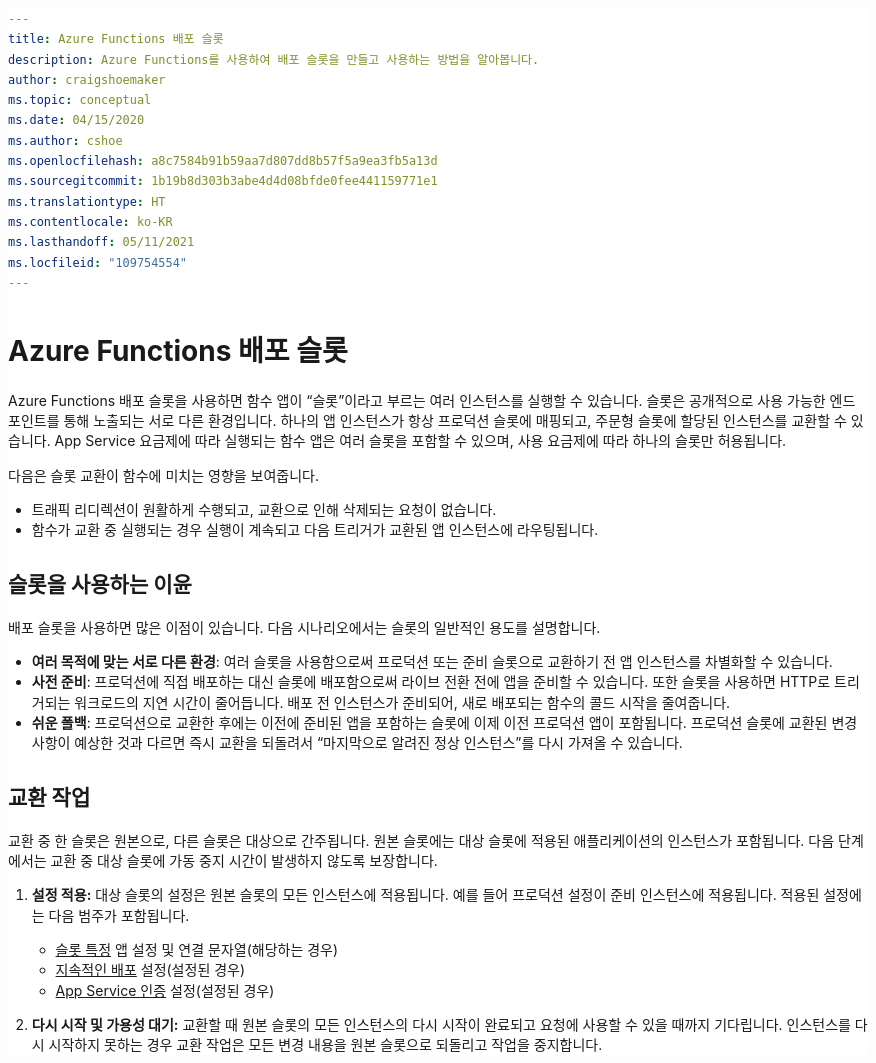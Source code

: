 ```yaml
---
title: Azure Functions 배포 슬롯
description: Azure Functions를 사용하여 배포 슬롯을 만들고 사용하는 방법을 알아봅니다.
author: craigshoemaker
ms.topic: conceptual
ms.date: 04/15/2020
ms.author: cshoe
ms.openlocfilehash: a8c7584b91b59aa7d807dd8b57f5a9ea3fb5a13d
ms.sourcegitcommit: 1b19b8d303b3abe4d4d08bfde0fee441159771e1
ms.translationtype: HT
ms.contentlocale: ko-KR
ms.lasthandoff: 05/11/2021
ms.locfileid: "109754554"
---
```

# <a name="azure-functions-deployment-slots"></a>Azure Functions 배포 슬롯

Azure Functions 배포 슬롯을 사용하면 함수 앱이 “슬롯”이라고 부르는 여러 인스턴스를 실행할 수 있습니다. 슬롯은 공개적으로 사용 가능한 엔드포인트를 통해 노출되는 서로 다른 환경입니다. 하나의 앱 인스턴스가 항상 프로덕션 슬롯에 매핑되고, 주문형 슬롯에 할당된 인스턴스를 교환할 수 있습니다. App Service 요금제에 따라 실행되는 함수 앱은 여러 슬롯을 포함할 수 있으며, 사용 요금제에 따라 하나의 슬롯만 허용됩니다.

다음은 슬롯 교환이 함수에 미치는 영향을 보여줍니다.

- 트래픽 리디렉션이 원활하게 수행되고, 교환으로 인해 삭제되는 요청이 없습니다.
- 함수가 교환 중 실행되는 경우 실행이 계속되고 다음 트리거가 교환된 앱 인스턴스에 라우팅됩니다.

## <a name="why-use-slots"></a>슬롯을 사용하는 이윤

배포 슬롯을 사용하면 많은 이점이 있습니다. 다음 시나리오에서는 슬롯의 일반적인 용도를 설명합니다.

- **여러 목적에 맞는 서로 다른 환경**: 여러 슬롯을 사용함으로써 프로덕션 또는 준비 슬롯으로 교환하기 전 앱 인스턴스를 차별화할 수 있습니다.
- **사전 준비**: 프로덕션에 직접 배포하는 대신 슬롯에 배포함으로써 라이브 전환 전에 앱을 준비할 수 있습니다. 또한 슬롯을 사용하면 HTTP로 트리거되는 워크로드의 지연 시간이 줄어듭니다. 배포 전 인스턴스가 준비되어, 새로 배포되는 함수의 콜드 시작을 줄여줍니다.
- **쉬운 폴백**: 프로덕션으로 교환한 후에는 이전에 준비된 앱을 포함하는 슬롯에 이제 이전 프로덕션 앱이 포함됩니다. 프로덕션 슬롯에 교환된 변경 사항이 예상한 것과 다르면 즉시 교환을 되돌려서 “마지막으로 알려진 정상 인스턴스”를 다시 가져올 수 있습니다.

## <a name="swap-operations"></a>교환 작업

교환 중 한 슬롯은 원본으로, 다른 슬롯은 대상으로 간주됩니다. 원본 슬롯에는 대상 슬롯에 적용된 애플리케이션의 인스턴스가 포함됩니다. 다음 단계에서는 교환 중 대상 슬롯에 가동 중지 시간이 발생하지 않도록 보장합니다.

1. **설정 적용:** 대상 슬롯의 설정은 원본 슬롯의 모든 인스턴스에 적용됩니다. 예를 들어 프로덕션 설정이 준비 인스턴스에 적용됩니다. 적용된 설정에는 다음 범주가 포함됩니다.
    - [슬롯 특정](#manage-settings) 앱 설정 및 연결 문자열(해당하는 경우)
    - [지속적인 배포](../app-service/deploy-continuous-deployment.md) 설정(설정된 경우)
    - [App Service 인증](../app-service/overview-authentication-authorization.md) 설정(설정된 경우)

1. **다시 시작 및 가용성 대기:** 교환할 때 원본 슬롯의 모든 인스턴스의 다시 시작이 완료되고 요청에 사용할 수 있을 때까지 기다립니다. 인스턴스를 다시 시작하지 못하는 경우 교환 작업은 모든 변경 내용을 원본 슬롯으로 되돌리고 작업을 중지합니다.

